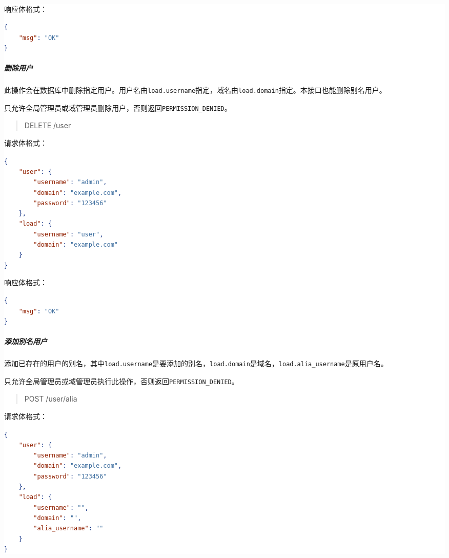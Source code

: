 响应体格式：

```json
{
    "msg": "OK"
}
```

##### 删除用户

此操作会在数据库中删除指定用户。用户名由`load.username`指定，域名由`load.domain`指定。本接口也能删除别名用户。

只允许全局管理员或域管理员删除用户，否则返回`PERMISSION_DENIED`。

> DELETE /user

请求体格式：

```json
{
    "user": {
        "username": "admin",
        "domain": "example.com",
        "password": "123456"
    },
    "load": {
        "username": "user",
        "domain": "example.com"
    }
}
```

响应体格式：

```json
{
    "msg": "OK"
}
```

##### 添加别名用户

添加已存在的用户的别名，其中`load.username`是要添加的别名，`load.domain`是域名，`load.alia_username`是原用户名。

只允许全局管理员或域管理员执行此操作，否则返回`PERMISSION_DENIED`。

> POST /user/alia

请求体格式：

```json
{
    "user": {
        "username": "admin",
        "domain": "example.com",
        "password": "123456"
    },
    "load": {
        "username": "",
        "domain": "",
        "alia_username": ""
    }
}
```
